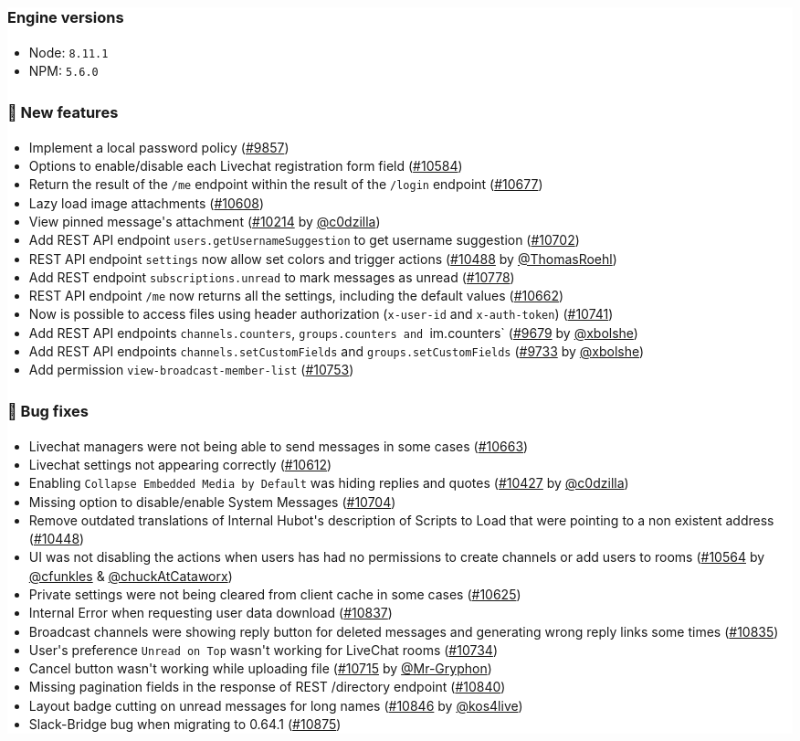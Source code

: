 ### Engine versions
- Node: `8.11.1`
- NPM: `5.6.0`

### 🎉 New features

- Implement a local password policy ([#9857](https://github.com/RocketChat/Rocket.Chat/pull/9857))
- Options to enable/disable each Livechat registration form field ([#10584](https://github.com/RocketChat/Rocket.Chat/pull/10584))
- Return the result of the `/me` endpoint within the result of the `/login` endpoint ([#10677](https://github.com/RocketChat/Rocket.Chat/pull/10677))
- Lazy load image attachments ([#10608](https://github.com/RocketChat/Rocket.Chat/pull/10608))
- View pinned message's attachment ([#10214](https://github.com/RocketChat/Rocket.Chat/pull/10214) by [@c0dzilla](https://github.com/c0dzilla))
- Add REST API endpoint `users.getUsernameSuggestion` to get username suggestion ([#10702](https://github.com/RocketChat/Rocket.Chat/pull/10702))
- REST API endpoint `settings` now allow set colors and trigger actions ([#10488](https://github.com/RocketChat/Rocket.Chat/pull/10488) by [@ThomasRoehl](https://github.com/ThomasRoehl))
- Add REST endpoint `subscriptions.unread` to mark messages as unread ([#10778](https://github.com/RocketChat/Rocket.Chat/pull/10778))
- REST API endpoint `/me` now returns all the settings, including the default values ([#10662](https://github.com/RocketChat/Rocket.Chat/pull/10662))
- Now is possible to access files using header authorization (`x-user-id` and `x-auth-token`) ([#10741](https://github.com/RocketChat/Rocket.Chat/pull/10741))
- Add REST API endpoints `channels.counters`, `groups.counters and `im.counters` ([#9679](https://github.com/RocketChat/Rocket.Chat/pull/9679) by [@xbolshe](https://github.com/xbolshe))
- Add REST API endpoints `channels.setCustomFields` and `groups.setCustomFields` ([#9733](https://github.com/RocketChat/Rocket.Chat/pull/9733) by [@xbolshe](https://github.com/xbolshe))
- Add permission `view-broadcast-member-list` ([#10753](https://github.com/RocketChat/Rocket.Chat/pull/10753))

### 🐛 Bug fixes

- Livechat managers were not being able to send messages in some cases ([#10663](https://github.com/RocketChat/Rocket.Chat/pull/10663))
- Livechat settings not appearing correctly ([#10612](https://github.com/RocketChat/Rocket.Chat/pull/10612))
- Enabling `Collapse Embedded Media by Default` was hiding replies and quotes ([#10427](https://github.com/RocketChat/Rocket.Chat/pull/10427) by [@c0dzilla](https://github.com/c0dzilla))
- Missing option to disable/enable System Messages ([#10704](https://github.com/RocketChat/Rocket.Chat/pull/10704))
- Remove outdated translations of Internal Hubot's description of Scripts to Load that were pointing to a non existent address ([#10448](https://github.com/RocketChat/Rocket.Chat/pull/10448))
- UI was not disabling the actions when users has had no permissions to create channels or add users to rooms ([#10564](https://github.com/RocketChat/Rocket.Chat/pull/10564) by [@cfunkles](https://github.com/cfunkles) & [@chuckAtCataworx](https://github.com/chuckAtCataworx))
- Private settings were not being cleared from client cache in some cases ([#10625](https://github.com/RocketChat/Rocket.Chat/pull/10625))
- Internal Error when requesting user data download ([#10837](https://github.com/RocketChat/Rocket.Chat/pull/10837))
- Broadcast channels were showing reply button for deleted messages and generating wrong reply links some times ([#10835](https://github.com/RocketChat/Rocket.Chat/pull/10835))
- User's preference `Unread on Top` wasn't working for LiveChat rooms ([#10734](https://github.com/RocketChat/Rocket.Chat/pull/10734))
- Cancel button wasn't working while uploading file ([#10715](https://github.com/RocketChat/Rocket.Chat/pull/10715) by [@Mr-Gryphon](https://github.com/Mr-Gryphon))
- Missing pagination fields in the response of REST /directory endpoint ([#10840](https://github.com/RocketChat/Rocket.Chat/pull/10840))
- Layout badge cutting on unread messages for long names ([#10846](https://github.com/RocketChat/Rocket.Chat/pull/10846) by [@kos4live](https://github.com/kos4live))
- Slack-Bridge bug when migrating to 0.64.1 ([#10875](https://github.com/RocketChat/Rocket.Chat/pull/10875))